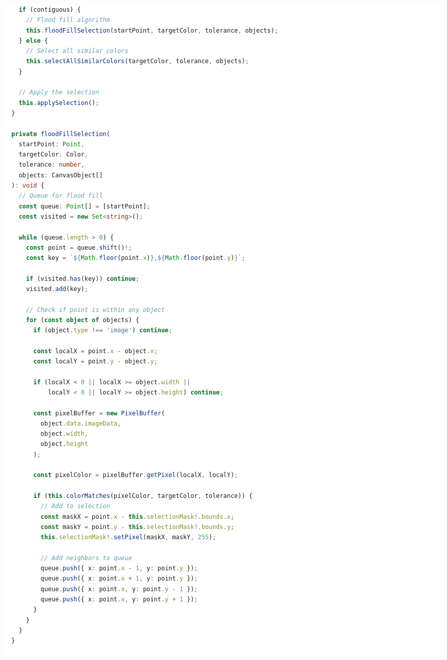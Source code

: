 ```typescript
    if (contiguous) {
      // Flood fill algorithm
      this.floodFillSelection(startPoint, targetColor, tolerance, objects);
    } else {
      // Select all similar colors
      this.selectAllSimilarColors(targetColor, tolerance, objects);
    }
    
    // Apply the selection
    this.applySelection();
  }
  
  private floodFillSelection(
    startPoint: Point,
    targetColor: Color,
    tolerance: number,
    objects: CanvasObject[]
  ): void {
    // Queue for flood fill
    const queue: Point[] = [startPoint];
    const visited = new Set<string>();
    
    while (queue.length > 0) {
      const point = queue.shift()!;
      const key = `${Math.floor(point.x)},${Math.floor(point.y)}`;
      
      if (visited.has(key)) continue;
      visited.add(key);
      
      // Check if point is within any object
      for (const object of objects) {
        if (object.type !== 'image') continue;
        
        const localX = point.x - object.x;
        const localY = point.y - object.y;
        
        if (localX < 0 || localX >= object.width || 
            localY < 0 || localY >= object.height) continue;
        
        const pixelBuffer = new PixelBuffer(
          object.data.imageData,
          object.width,
          object.height
        );
        
        const pixelColor = pixelBuffer.getPixel(localX, localY);
        
        if (this.colorMatches(pixelColor, targetColor, tolerance)) {
          // Add to selection
          const maskX = point.x - this.selectionMask!.bounds.x;
          const maskY = point.y - this.selectionMask!.bounds.y;
          this.selectionMask!.setPixel(maskX, maskY, 255);
          
          // Add neighbors to queue
          queue.push({ x: point.x - 1, y: point.y });
          queue.push({ x: point.x + 1, y: point.y });
          queue.push({ x: point.x, y: point.y - 1 });
          queue.push({ x: point.x, y: point.y + 1 });
        }
      }
    }
  }
  
```